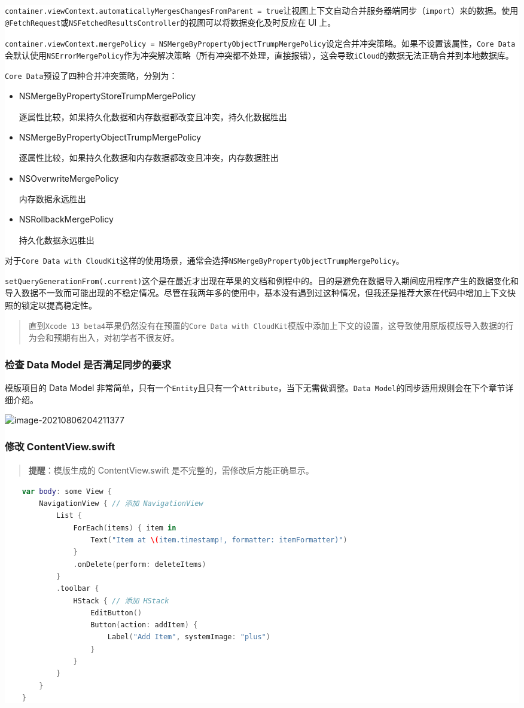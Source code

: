 `container.viewContext.automaticallyMergesChangesFromParent = true`让视图上下文自动合并服务器端同步（`import`）来的数据。使用`@FetchRequest`或`NSFetchedResultsController`的视图可以将数据变化及时反应在 UI 上。

`container.viewContext.mergePolicy = NSMergeByPropertyObjectTrumpMergePolicy`设定合并冲突策略。如果不设置该属性，`Core Data`会默认使用`NSErrorMergePolicy`作为冲突解决策略（所有冲突都不处理，直接报错），这会导致`iCloud`的数据无法正确合并到本地数据库。

`Core Data`预设了四种合并冲突策略，分别为：

* NSMergeByPropertyStoreTrumpMergePolicy

  逐属性比较，如果持久化数据和内存数据都改变且冲突，持久化数据胜出

* NSMergeByPropertyObjectTrumpMergePolicy

  逐属性比较，如果持久化数据和内存数据都改变且冲突，内存数据胜出

* NSOverwriteMergePolicy

  内存数据永远胜出

* NSRollbackMergePolicy

  持久化数据永远胜出

对于`Core Data with CloudKit`这样的使用场景，通常会选择`NSMergeByPropertyObjectTrumpMergePolicy`。

`setQueryGenerationFrom(.current)`这个是在最近才出现在苹果的文档和例程中的。目的是避免在数据导入期间应用程序产生的数据变化和导入数据不一致而可能出现的不稳定情况。尽管在我两年多的使用中，基本没有遇到过这种情况，但我还是推荐大家在代码中增加上下文快照的锁定以提高稳定性。

> 直到`Xcode 13 beta4`苹果仍然没有在预置的`Core Data with CloudKit`模版中添加上下文的设置，这导致使用原版模版导入数据的行为会和预期有出入，对初学者不很友好。

### 检查 Data Model 是否满足同步的要求 ###

模版项目的 Data Model 非常简单，只有一个`Entity`且只有一个`Attribute`，当下无需做调整。`Data Model`的同步适用规则会在下个章节详细介绍。

![image-20210806204211377](https://cdn.fatbobman.com/image-20210806204211377-8253732.png)

### 修改 ContentView.swift ###

> **提醒**：模版生成的 ContentView.swift 是不完整的，需修改后方能正确显示。

```swift
    var body: some View {
        NavigationView { // 添加 NavigationView
            List {
                ForEach(items) { item in
                    Text("Item at \(item.timestamp!, formatter: itemFormatter)")
                }
                .onDelete(perform: deleteItems)
            }
            .toolbar {
                HStack { // 添加 HStack
                    EditButton()
                    Button(action: addItem) {
                        Label("Add Item", systemImage: "plus")
                    }
                }
            }
        }
    }
```

